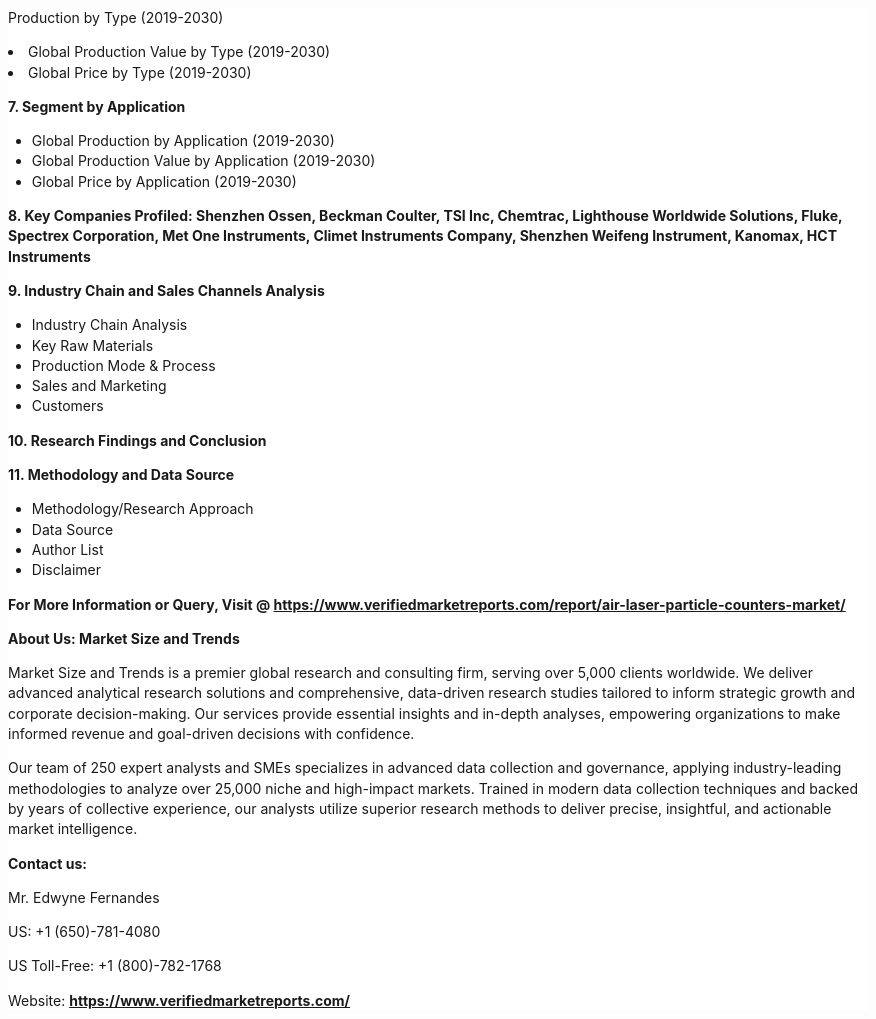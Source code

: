 Production by Type (2019-2030)</li><li>Global Production Value by Type (2019-2030)</li><li>Global Price by Type (2019-2030)</li></ul><p><strong>7. Segment by Application</strong></p><ul><li>Global Production by Application (2019-2030)</li><li>Global Production Value by Application (2019-2030)</li><li>Global Price by Application (2019-2030)</li></ul><p><strong>8. Key Companies Profiled: Shenzhen Ossen, Beckman Coulter, TSI Inc, Chemtrac, Lighthouse Worldwide Solutions, Fluke, Spectrex Corporation, Met One Instruments, Climet Instruments Company, Shenzhen Weifeng Instrument, Kanomax, HCT Instruments</strong></p><p><strong>9. Industry Chain and Sales Channels Analysis</strong></p><ul><li>Industry Chain Analysis</li><li>Key Raw Materials</li><li>Production Mode &amp; Process</li><li>Sales and Marketing</li><li>Customers</li></ul><p><strong>10. Research Findings and Conclusion</strong></p><p><strong>11. Methodology and Data Source</strong></p><ul><li>Methodology/Research Approach</li><li>Data Source</li><li>Author List</li><li>Disclaimer</li></ul></p><p><strong>For More Information or Query, Visit @ <a href="https://www.verifiedmarketreports.com/report/air-laser-particle-counters-market/">https://www.verifiedmarketreports.com/report/air-laser-particle-counters-market/</a></strong></p><p><strong>About Us: Market Size and Trends</strong></p><p>Market Size and Trends is a premier global research and consulting firm, serving over 5,000 clients worldwide. We deliver advanced analytical research solutions and comprehensive, data-driven research studies tailored to inform strategic growth and corporate decision-making. Our services provide essential insights and in-depth analyses, empowering organizations to make informed revenue and goal-driven decisions with confidence.</p><p>Our team of 250 expert analysts and SMEs specializes in advanced data collection and governance, applying industry-leading methodologies to analyze over 25,000 niche and high-impact markets. Trained in modern data collection techniques and backed by years of collective experience, our analysts utilize superior research methods to deliver precise, insightful, and actionable market intelligence.</p><p><strong>Contact us:</strong></p><p>Mr. Edwyne Fernandes</p><p>US: +1 (650)-781-4080</p><p>US Toll-Free: +1 (800)-782-1768</p><p>Website: <strong><a href="https://www.verifiedmarketreports.com/">https://www.verifiedmarketreports.com/</a></strong></p>
